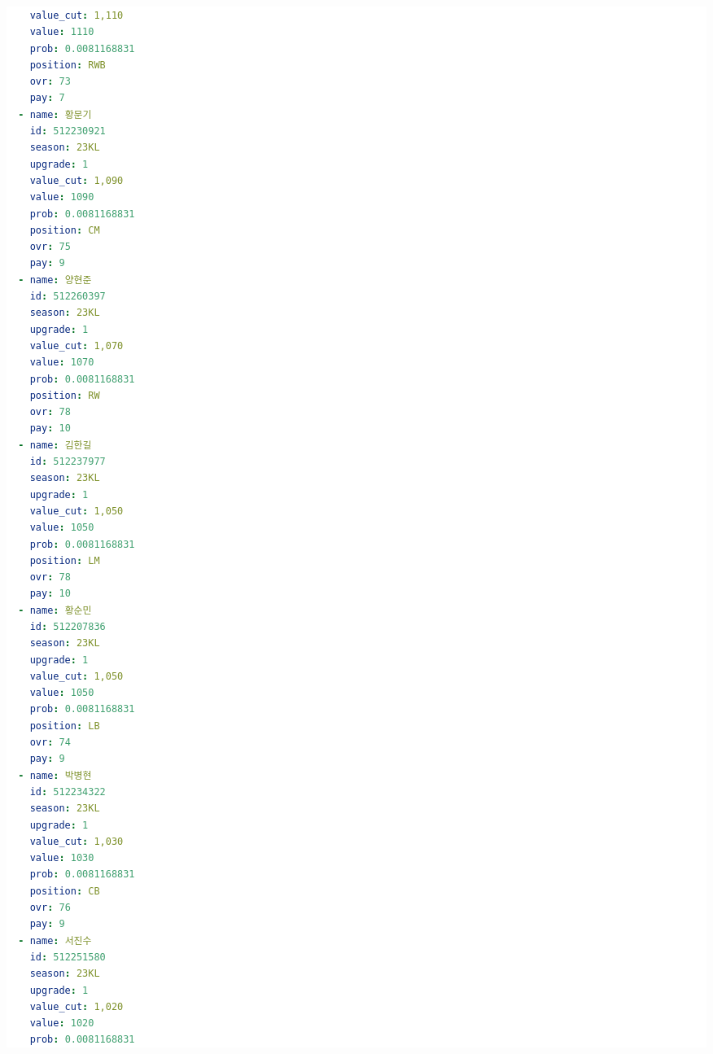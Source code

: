 ```yaml
    value_cut: 1,110
    value: 1110
    prob: 0.0081168831
    position: RWB
    ovr: 73
    pay: 7
  - name: 황문기
    id: 512230921
    season: 23KL
    upgrade: 1
    value_cut: 1,090
    value: 1090
    prob: 0.0081168831
    position: CM
    ovr: 75
    pay: 9
  - name: 양현준
    id: 512260397
    season: 23KL
    upgrade: 1
    value_cut: 1,070
    value: 1070
    prob: 0.0081168831
    position: RW
    ovr: 78
    pay: 10
  - name: 김한길
    id: 512237977
    season: 23KL
    upgrade: 1
    value_cut: 1,050
    value: 1050
    prob: 0.0081168831
    position: LM
    ovr: 78
    pay: 10
  - name: 황순민
    id: 512207836
    season: 23KL
    upgrade: 1
    value_cut: 1,050
    value: 1050
    prob: 0.0081168831
    position: LB
    ovr: 74
    pay: 9
  - name: 박병현
    id: 512234322
    season: 23KL
    upgrade: 1
    value_cut: 1,030
    value: 1030
    prob: 0.0081168831
    position: CB
    ovr: 76
    pay: 9
  - name: 서진수
    id: 512251580
    season: 23KL
    upgrade: 1
    value_cut: 1,020
    value: 1020
    prob: 0.0081168831
```